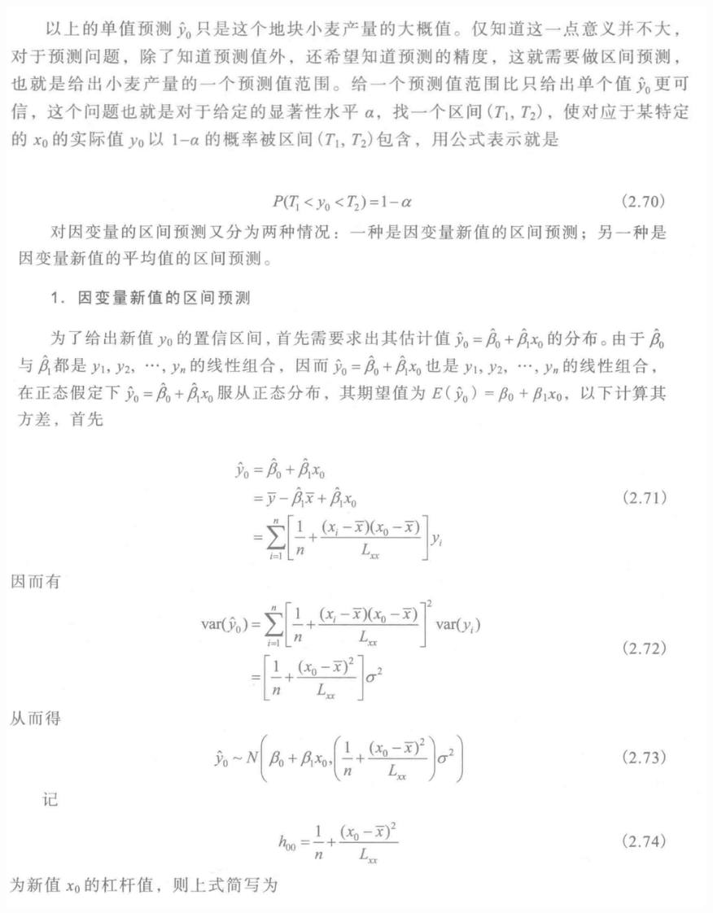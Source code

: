 ![image-20240411204416696](应用回归分析/image-20240411204416696.png)

![image-20240411204440276](应用回归分析/image-20240411204440276.png)

![image-20240411204454252](应用回归分析/image-20240411204454252.png)
